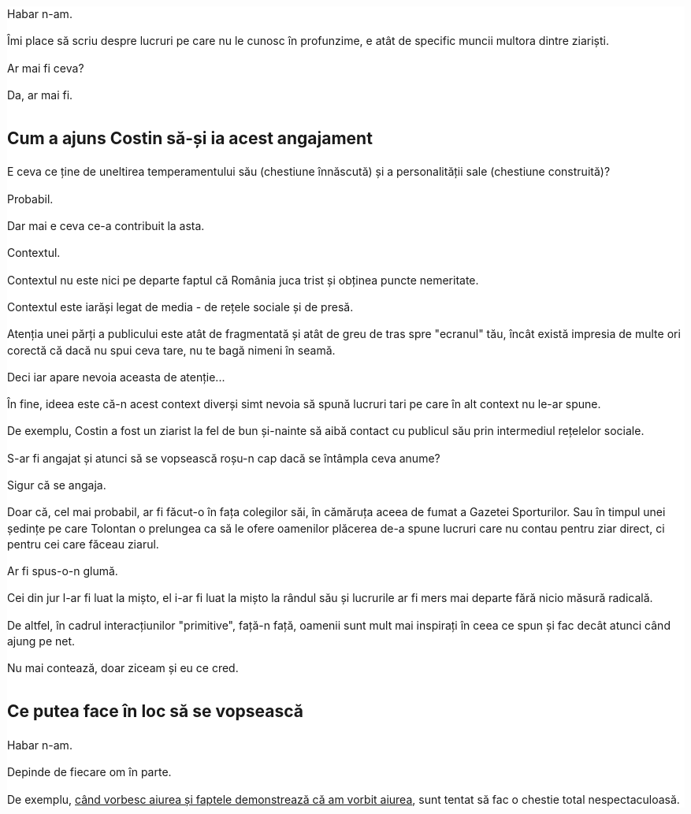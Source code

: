 Habar n-am.

Îmi place să scriu despre lucruri pe care nu le cunosc în profunzime, e atât de specific muncii multora dintre ziariști.

Ar mai fi ceva?

Da, ar mai fi.

## Cum a ajuns Costin să-și ia acest angajament

E ceva ce ține de uneltirea temperamentului său (chestiune înnăscută) și a personalității sale (chestiune construită)?

Probabil.

Dar mai e ceva ce-a contribuit la asta.

Contextul.

Contextul nu este nici pe departe faptul că România juca trist și obținea puncte nemeritate.

Contextul este iarăși legat de media - de rețele sociale și de presă.

Atenția unei părți a publicului este atât de fragmentată și atât de greu de tras spre "ecranul" tău, încât există impresia de multe ori corectă că dacă nu spui ceva tare, nu te bagă nimeni în seamă.

Deci iar apare nevoia aceasta de atenție...

În fine, ideea este că-n acest context diverși simt nevoia să spună lucruri tari pe care în alt context nu le-ar spune. 

De exemplu, Costin a fost un ziarist la fel de bun și-nainte să aibă contact cu publicul său prin intermediul rețelelor sociale.

S-ar fi angajat și atunci să se vopsească roșu-n cap dacă se întâmpla ceva anume?

Sigur că  se angaja.

Doar că, cel mai probabil, ar fi făcut-o în fața colegilor săi, în cămăruța aceea de fumat a Gazetei Sporturilor. Sau în timpul unei ședințe pe care Tolontan o prelungea ca să le ofere oamenilor plăcerea de-a spune lucruri care nu contau pentru ziar direct, ci pentru cei care făceau ziarul. 

Ar fi spus-o-n glumă. 

Cei din jur l-ar fi luat la mișto, el i-ar fi luat la mișto la rândul său și lucrurile ar fi mers mai departe fără nicio măsură radicală.

De altfel, în cadrul interacțiunilor "primitive", față-n față, oamenii sunt mult mai inspirați în ceea ce spun și fac decât atunci când ajung pe net.

Nu mai contează, doar ziceam și eu ce cred.

## Ce putea face în loc să se vopsească

Habar n-am.

Depinde de fiecare om în parte.

De exemplu, [când vorbesc aiurea și faptele demonstrează că am vorbit aiurea](__GHOST_URL__/anticipare-situatie-craiova-petrolul/), sunt tentat să fac o chestie total nespectaculoasă.
